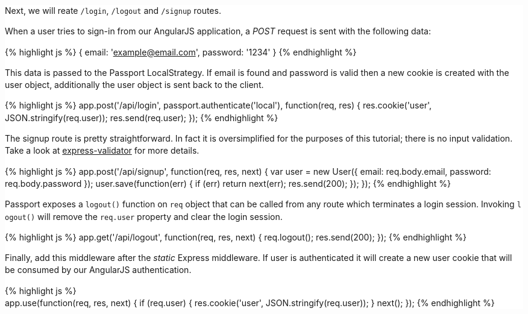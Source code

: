 Next, we will reate `/login`, `/logout` and `/signup` routes.

When a user tries to sign-in from our AngularJS application, 
a *POST* request is sent with the following data:

{% highlight js %}
{
  email: 'example@email.com',
  password: '1234'
}
{% endhighlight %}

This data is passed to the Passport LocalStrategy. If email is found and password is valid then
a new cookie is created with the user object, additionally the user object is sent back to the client.

{% highlight js %}
app.post('/api/login', passport.authenticate('local'), function(req, res) {
  res.cookie('user', JSON.stringify(req.user));
  res.send(req.user);
});
{% endhighlight %}

The signup route is pretty straightforward. In fact it is oversimplified for the purposes of this tutorial; there is no input validation.
Take a look at [express-validator](https://github.com/ctavan/express-validator) for more details.

{% highlight js %}
app.post('/api/signup', function(req, res, next) {
  var user = new User({
    email: req.body.email,
    password: req.body.password
  });
  user.save(function(err) {
    if (err) return next(err);
    res.send(200);
  });
});
{% endhighlight %}

Passport exposes a `logout()` function on `req` object that can be called from any route which
terminates a login session. Invoking `logout()` will remove the `req.user` property and clear the login session.

{% highlight js %}
app.get('/api/logout', function(req, res, next) {
  req.logout();
  res.send(200);
});
{% endhighlight %}

Finally, add this middleware after the *static* Express middleware. If user is authenticated it will
create a new user cookie that will be consumed by our AngularJS authentication.

{% highlight js %}  
app.use(function(req, res, next) {
  if (req.user) {
    res.cookie('user', JSON.stringify(req.user));
  }
  next();
});
{% endhighlight %}
